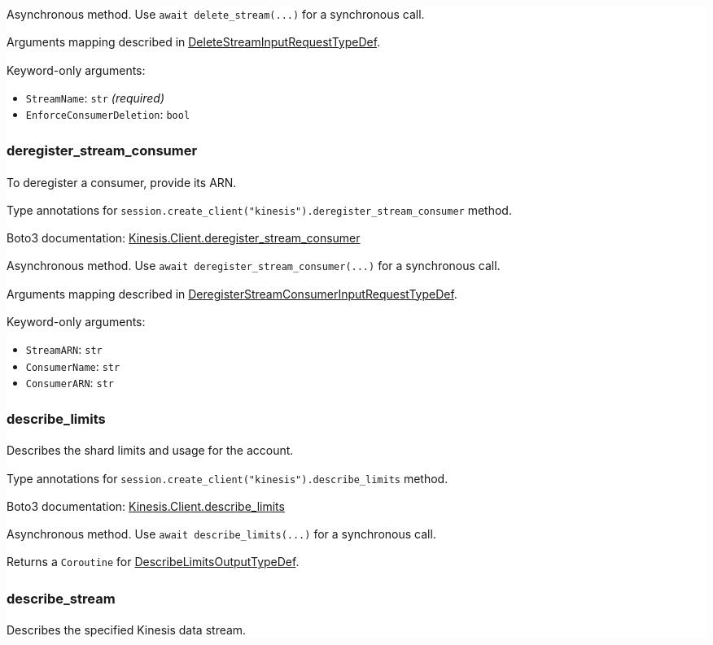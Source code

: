 Asynchronous method. Use `await delete_stream(...)` for a synchronous call.

Arguments mapping described in
[DeleteStreamInputRequestTypeDef](./type_defs.md#deletestreaminputrequesttypedef).

Keyword-only arguments:

- `StreamName`: `str` *(required)*
- `EnforceConsumerDeletion`: `bool`

<a id="deregister\_stream\_consumer"></a>

### deregister_stream_consumer

To deregister a consumer, provide its ARN.

Type annotations for
`session.create_client("kinesis").deregister_stream_consumer` method.

Boto3 documentation:
[Kinesis.Client.deregister_stream_consumer](https://boto3.amazonaws.com/v1/documentation/api/latest/reference/services/kinesis.html#Kinesis.Client.deregister_stream_consumer)

Asynchronous method. Use `await deregister_stream_consumer(...)` for a
synchronous call.

Arguments mapping described in
[DeregisterStreamConsumerInputRequestTypeDef](./type_defs.md#deregisterstreamconsumerinputrequesttypedef).

Keyword-only arguments:

- `StreamARN`: `str`
- `ConsumerName`: `str`
- `ConsumerARN`: `str`

<a id="describe\_limits"></a>

### describe_limits

Describes the shard limits and usage for the account.

Type annotations for `session.create_client("kinesis").describe_limits` method.

Boto3 documentation:
[Kinesis.Client.describe_limits](https://boto3.amazonaws.com/v1/documentation/api/latest/reference/services/kinesis.html#Kinesis.Client.describe_limits)

Asynchronous method. Use `await describe_limits(...)` for a synchronous call.

Returns a `Coroutine` for
[DescribeLimitsOutputTypeDef](./type_defs.md#describelimitsoutputtypedef).

<a id="describe\_stream"></a>

### describe_stream

Describes the specified Kinesis data stream.
